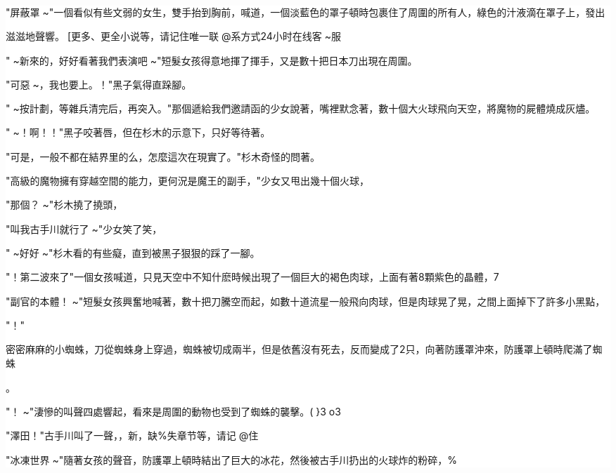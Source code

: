 

"屏蔽罩 ~"一個看似有些文弱的女生，雙手抬到胸前，喊道，一個淡藍色的罩子頓時包裹住了周圍的所有人，綠色的汁液滴在罩子上，發出





滋滋地聲響。 [更多、更全小说等，请记住唯一联 @系方式24小时在线客 ~服



" ~新來的，好好看著我們表演吧 ~"短髮女孩得意地揮了揮手，又是數十把日本刀出現在周圍。



"可惡 ~，我也要上。！"黑子氣得直跺腳。



" ~按計劃，等雜兵清完后，再突入。"那個遞給我們邀請函的少女說著，嘴裡默念著，數十個大火球飛向天空，將魔物的屍體燒成灰燼。



" ~！啊！！"黑子咬著唇，但在杉木的示意下，只好等待著。



"可是，一般不都在結界里的么，怎麼這次在現實了。"杉木奇怪的問著。



"高級的魔物擁有穿越空間的能力，更何況是魔王的副手，"少女又甩出幾十個火球，



"那個？ ~"杉木撓了撓頭，



"叫我古手川就行了 ~"少女笑了笑，



" ~好好 ~"杉木看的有些癡，直到被黑子狠狠的踩了一腳。



"！第二波來了"一個女孩喊道，只見天空中不知什麽時候出現了一個巨大的褐色肉球，上面有著8顆紫色的晶體，7



"副官的本體！ ~"短髮女孩興奮地喊著，數十把刀騰空而起，如數十道流星一般飛向肉球，但是肉球晃了晃，之間上面掉下了許多小黑點，



"！"



密密麻麻的小蜘蛛，刀從蜘蛛身上穿過，蜘蛛被切成兩半，但是依舊沒有死去，反而變成了2只，向著防護罩沖來，防護罩上頓時爬滿了蜘蛛



。



"！ ~"淒慘的叫聲四處響起，看來是周圍的動物也受到了蜘蛛的襲擊。( }3 o3



"澤田！"古手川叫了一聲，，新，缺%失章节等，请记 @住



"冰凍世界 ~"隨著女孩的聲音，防護罩上頓時結出了巨大的冰花，然後被古手川扔出的火球炸的粉碎，%
